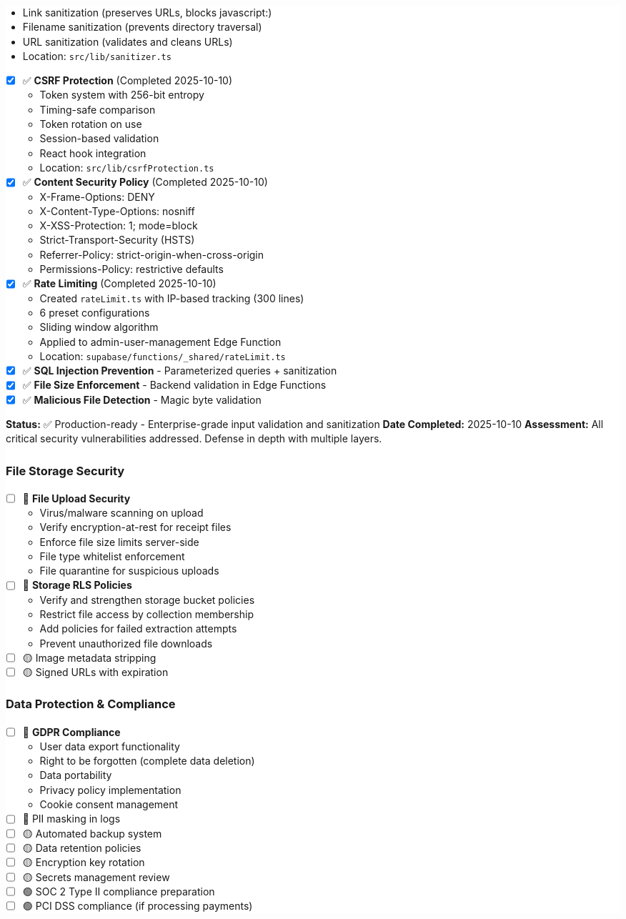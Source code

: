   - Link sanitization (preserves URLs, blocks javascript:)
  - Filename sanitization (prevents directory traversal)
  - URL sanitization (validates and cleans URLs)
  - Location: `src/lib/sanitizer.ts`
- [x] ✅ **CSRF Protection** (Completed 2025-10-10)
  - Token system with 256-bit entropy
  - Timing-safe comparison
  - Token rotation on use
  - Session-based validation
  - React hook integration
  - Location: `src/lib/csrfProtection.ts`
- [x] ✅ **Content Security Policy** (Completed 2025-10-10)
  - X-Frame-Options: DENY
  - X-Content-Type-Options: nosniff
  - X-XSS-Protection: 1; mode=block
  - Strict-Transport-Security (HSTS)
  - Referrer-Policy: strict-origin-when-cross-origin
  - Permissions-Policy: restrictive defaults
- [x] ✅ **Rate Limiting** (Completed 2025-10-10)
  - Created `rateLimit.ts` with IP-based tracking (300 lines)
  - 6 preset configurations
  - Sliding window algorithm
  - Applied to admin-user-management Edge Function
  - Location: `supabase/functions/_shared/rateLimit.ts`
- [x] ✅ **SQL Injection Prevention** - Parameterized queries + sanitization
- [x] ✅ **File Size Enforcement** - Backend validation in Edge Functions
- [x] ✅ **Malicious File Detection** - Magic byte validation

**Status:** ✅ Production-ready - Enterprise-grade input validation and sanitization
**Date Completed:** 2025-10-10
**Assessment:** All critical security vulnerabilities addressed. Defense in depth with multiple layers.

### File Storage Security
- [ ] 🔴 **File Upload Security**
  - Virus/malware scanning on upload
  - Verify encryption-at-rest for receipt files
  - Enforce file size limits server-side
  - File type whitelist enforcement
  - File quarantine for suspicious uploads
- [ ] 🔴 **Storage RLS Policies**
  - Verify and strengthen storage bucket policies
  - Restrict file access by collection membership
  - Add policies for failed extraction attempts
  - Prevent unauthorized file downloads
- [ ] 🟡 Image metadata stripping
- [ ] 🟡 Signed URLs with expiration

### Data Protection & Compliance
- [ ] 🔴 **GDPR Compliance**
  - User data export functionality
  - Right to be forgotten (complete data deletion)
  - Data portability
  - Privacy policy implementation
  - Cookie consent management
- [ ] 🔴 PII masking in logs
- [ ] 🟡 Automated backup system
- [ ] 🟡 Data retention policies
- [ ] 🟡 Encryption key rotation
- [ ] 🟡 Secrets management review
- [ ] 🟢 SOC 2 Type II compliance preparation
- [ ] 🟢 PCI DSS compliance (if processing payments)

